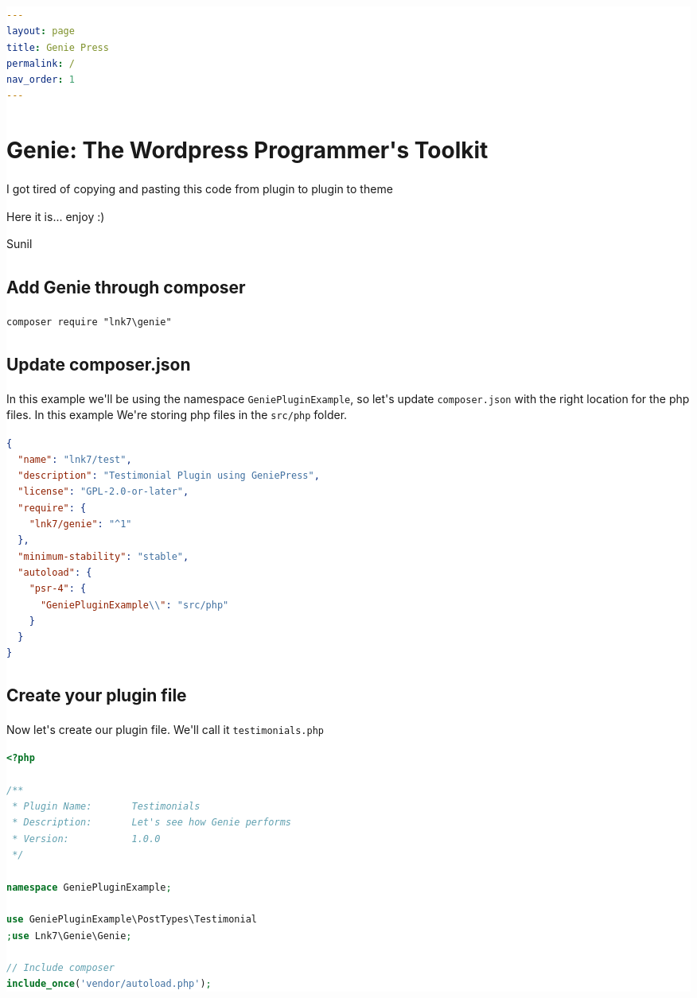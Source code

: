 ```yaml
---
layout: page 
title: Genie Press 
permalink: / 
nav_order: 1
---
```


# Genie: The Wordpress Programmer's Toolkit

I got tired of copying and pasting this code from plugin to plugin to theme

Here it is... enjoy :)

Sunil

## Add Genie through composer

`composer require "lnk7\genie"`

## Update composer.json

In this example we'll be using the namespace `GeniePluginExample`, so let's
update `composer.json` with the right location for the php files. In this
example We're storing php files in the `src/php` folder.

```json
{
  "name": "lnk7/test",
  "description": "Testimonial Plugin using GeniePress",
  "license": "GPL-2.0-or-later",
  "require": {
    "lnk7/genie": "^1"
  },
  "minimum-stability": "stable",
  "autoload": {
    "psr-4": {
      "GeniePluginExample\\": "src/php"
    }
  }
}
```

## Create your plugin file

Now let's create our plugin file. We'll call it `testimonials.php`

```php
<?php

/**
 * Plugin Name:       Testimonials
 * Description:       Let's see how Genie performs
 * Version:           1.0.0
 */

namespace GeniePluginExample;

use GeniePluginExample\PostTypes\Testimonial
;use Lnk7\Genie\Genie;

// Include composer
include_once('vendor/autoload.php');
```